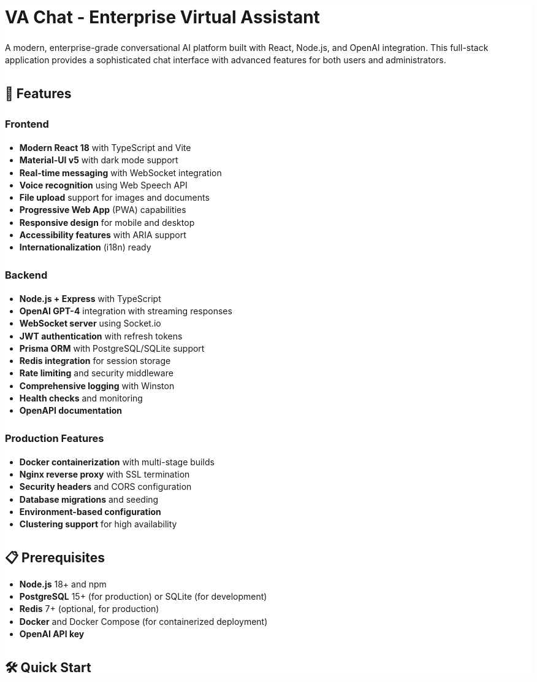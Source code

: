 # VA Chat - Enterprise Virtual Assistant

A modern, enterprise-grade conversational AI platform built with React, Node.js, and OpenAI integration. This full-stack application provides a sophisticated chat interface with advanced features for both users and administrators.

## 🚀 Features

### Frontend
- **Modern React 18** with TypeScript and Vite
- **Material-UI v5** with dark mode support
- **Real-time messaging** with WebSocket integration
- **Voice recognition** using Web Speech API
- **File upload** support for images and documents
- **Progressive Web App** (PWA) capabilities
- **Responsive design** for mobile and desktop
- **Accessibility features** with ARIA support
- **Internationalization** (i18n) ready

### Backend
- **Node.js + Express** with TypeScript
- **OpenAI GPT-4** integration with streaming responses
- **WebSocket server** using Socket.io
- **JWT authentication** with refresh tokens
- **Prisma ORM** with PostgreSQL/SQLite support
- **Redis integration** for session storage
- **Rate limiting** and security middleware
- **Comprehensive logging** with Winston
- **Health checks** and monitoring
- **OpenAPI documentation**

### Production Features
- **Docker containerization** with multi-stage builds
- **Nginx reverse proxy** with SSL termination
- **Security headers** and CORS configuration
- **Database migrations** and seeding
- **Environment-based configuration**
- **Clustering support** for high availability

## 📋 Prerequisites

- **Node.js** 18+ and npm
- **PostgreSQL** 15+ (for production) or SQLite (for development)
- **Redis** 7+ (optional, for production)
- **Docker** and Docker Compose (for containerized deployment)
- **OpenAI API key**

## 🛠️ Quick Start
